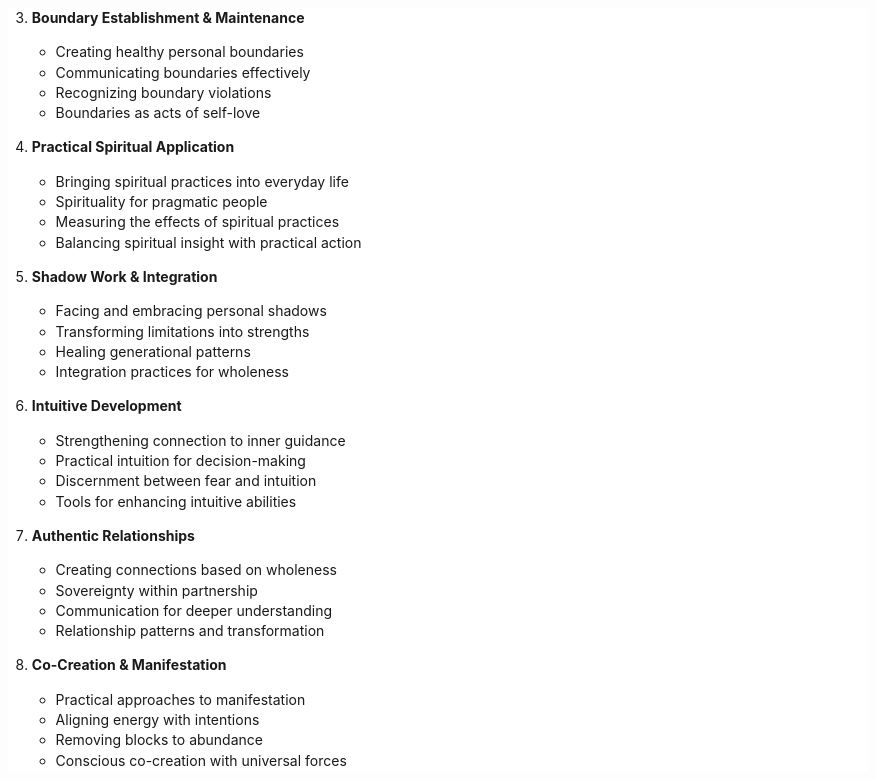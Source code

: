 3. **Boundary Establishment & Maintenance**

   - Creating healthy personal boundaries
   - Communicating boundaries effectively
   - Recognizing boundary violations
   - Boundaries as acts of self-love

4. **Practical Spiritual Application**

   - Bringing spiritual practices into everyday life
   - Spirituality for pragmatic people
   - Measuring the effects of spiritual practices
   - Balancing spiritual insight with practical action

5. **Shadow Work & Integration**

   - Facing and embracing personal shadows
   - Transforming limitations into strengths
   - Healing generational patterns
   - Integration practices for wholeness

6. **Intuitive Development**

   - Strengthening connection to inner guidance
   - Practical intuition for decision-making
   - Discernment between fear and intuition
   - Tools for enhancing intuitive abilities

7. **Authentic Relationships**

   - Creating connections based on wholeness
   - Sovereignty within partnership
   - Communication for deeper understanding
   - Relationship patterns and transformation

8. **Co-Creation & Manifestation**
   - Practical approaches to manifestation
   - Aligning energy with intentions
   - Removing blocks to abundance
   - Conscious co-creation with universal forces
